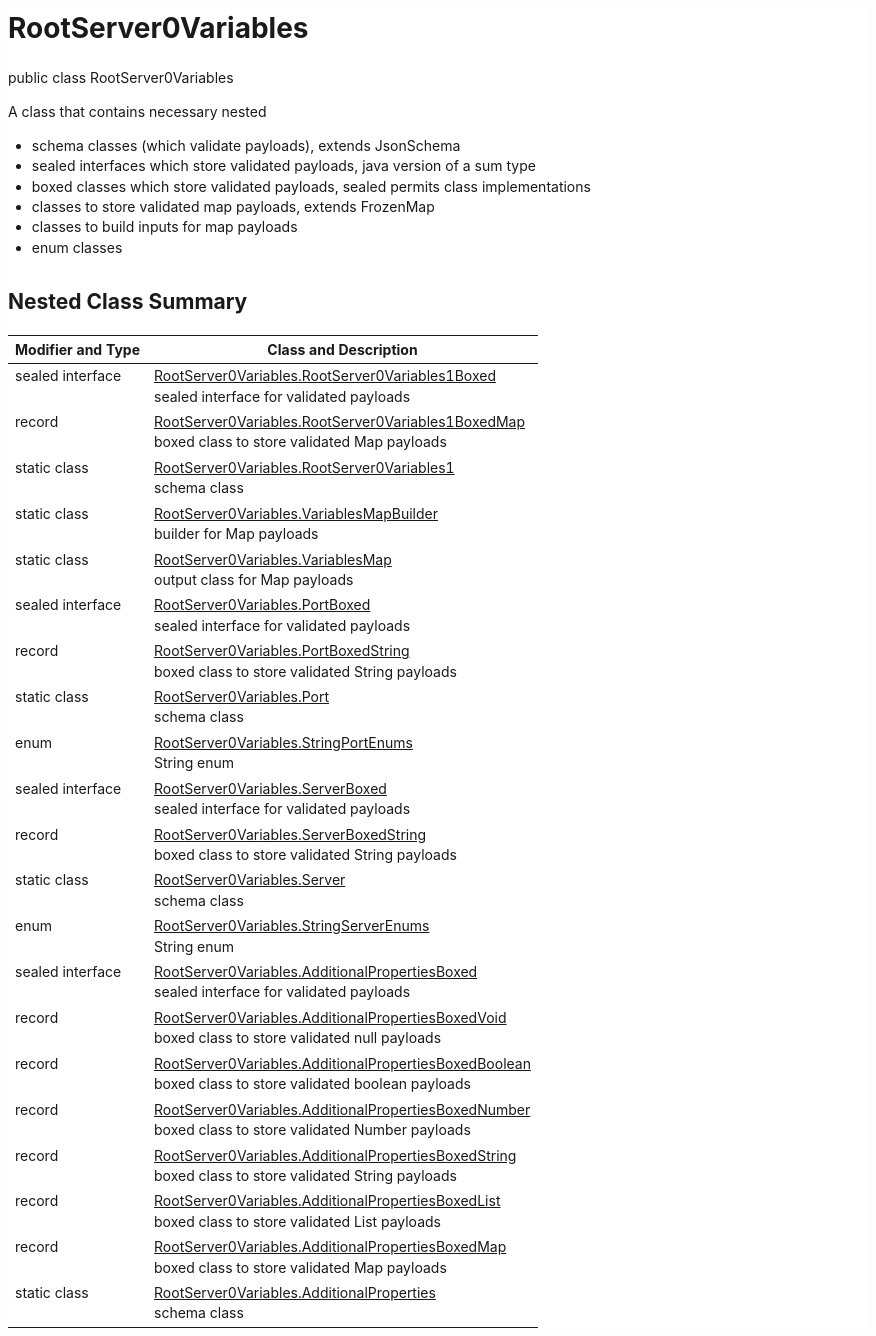 # RootServer0Variables
public class RootServer0Variables<br>

A class that contains necessary nested
- schema classes (which validate payloads), extends JsonSchema
- sealed interfaces which store validated payloads, java version of a sum type
- boxed classes which store validated payloads, sealed permits class implementations
- classes to store validated map payloads, extends FrozenMap
- classes to build inputs for map payloads
- enum classes

## Nested Class Summary
| Modifier and Type | Class and Description |
| ----------------- | ---------------------- |
| sealed interface | [RootServer0Variables.RootServer0Variables1Boxed](#rootserver0variables1boxed)<br> sealed interface for validated payloads |
| record | [RootServer0Variables.RootServer0Variables1BoxedMap](#rootserver0variables1boxedmap)<br> boxed class to store validated Map payloads |
| static class | [RootServer0Variables.RootServer0Variables1](#rootserver0variables1)<br> schema class |
| static class | [RootServer0Variables.VariablesMapBuilder](#variablesmapbuilder)<br> builder for Map payloads |
| static class | [RootServer0Variables.VariablesMap](#variablesmap)<br> output class for Map payloads |
| sealed interface | [RootServer0Variables.PortBoxed](#portboxed)<br> sealed interface for validated payloads |
| record | [RootServer0Variables.PortBoxedString](#portboxedstring)<br> boxed class to store validated String payloads |
| static class | [RootServer0Variables.Port](#port)<br> schema class |
| enum | [RootServer0Variables.StringPortEnums](#stringportenums)<br>String enum |
| sealed interface | [RootServer0Variables.ServerBoxed](#serverboxed)<br> sealed interface for validated payloads |
| record | [RootServer0Variables.ServerBoxedString](#serverboxedstring)<br> boxed class to store validated String payloads |
| static class | [RootServer0Variables.Server](#server)<br> schema class |
| enum | [RootServer0Variables.StringServerEnums](#stringserverenums)<br>String enum |
| sealed interface | [RootServer0Variables.AdditionalPropertiesBoxed](#additionalpropertiesboxed)<br> sealed interface for validated payloads |
| record | [RootServer0Variables.AdditionalPropertiesBoxedVoid](#additionalpropertiesboxedvoid)<br> boxed class to store validated null payloads |
| record | [RootServer0Variables.AdditionalPropertiesBoxedBoolean](#additionalpropertiesboxedboolean)<br> boxed class to store validated boolean payloads |
| record | [RootServer0Variables.AdditionalPropertiesBoxedNumber](#additionalpropertiesboxednumber)<br> boxed class to store validated Number payloads |
| record | [RootServer0Variables.AdditionalPropertiesBoxedString](#additionalpropertiesboxedstring)<br> boxed class to store validated String payloads |
| record | [RootServer0Variables.AdditionalPropertiesBoxedList](#additionalpropertiesboxedlist)<br> boxed class to store validated List payloads |
| record | [RootServer0Variables.AdditionalPropertiesBoxedMap](#additionalpropertiesboxedmap)<br> boxed class to store validated Map payloads |
| static class | [RootServer0Variables.AdditionalProperties](#additionalproperties)<br> schema class |

